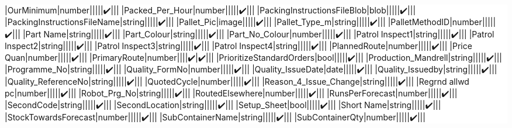 |OurMinimum|number|||||✔️|||
|Packed_Per_Hour|number|||||✔️|||
|PackingInstructionsFileBlob|blob|||||✔️|||
|PackingInstructionsFileName|string|||||✔️|||
|Pallet_Pic|image|||||✔️|||
|Pallet_Type_m|string|||||✔️|||
|PalletMethodID|number|||||✔️|||
|Part Name|string|||||✔️|||
|Part_Colour|string|||||✔️|||
|Part_No_Colour|number|||||✔️|||
|Patrol Inspect1|string|||||✔️|||
|Patrol Inspect2|string|||||✔️|||
|Patrol Inspect3|string|||||✔️|||
|Patrol Inspect4|string|||||✔️|||
|PlannedRoute|number|||||✔️|||
|Price Quan|number|||||✔️|||
|PrimaryRoute|number||||✔️|✔️|||
|PrioritizeStandardOrders|bool|||||✔️|||
|Production_Mandrell|string|||||✔️|||
|Programme_No|string|||||✔️|||
|Quality_FormNo|number|||||✔️|||
|Quality_IssueDate|date|||||✔️|||
|Quality_Issuedby|string|||||✔️|||
|Quality_ReferenceNo|string|||||✔️|||
|QuotedCycle|number|||||✔️|||
|Reason_4_Issue_Change|string|||||✔️|||
|Regrnd allwd pc|number|||||✔️|||
|Robot_Prg_No|string|||||✔️|||
|RoutedElsewhere|number|||||✔️|||
|RunsPerForecast|number|||||✔️|||
|SecondCode|string|||||✔️|||
|SecondLocation|string|||||✔️|||
|Setup_Sheet|bool|||||✔️|||
|Short Name|string|||||✔️|||
|StockTowardsForecast|number|||||✔️|||
|SubContainerName|string|||||✔️|||
|SubContainerQty|number|||||✔️|||